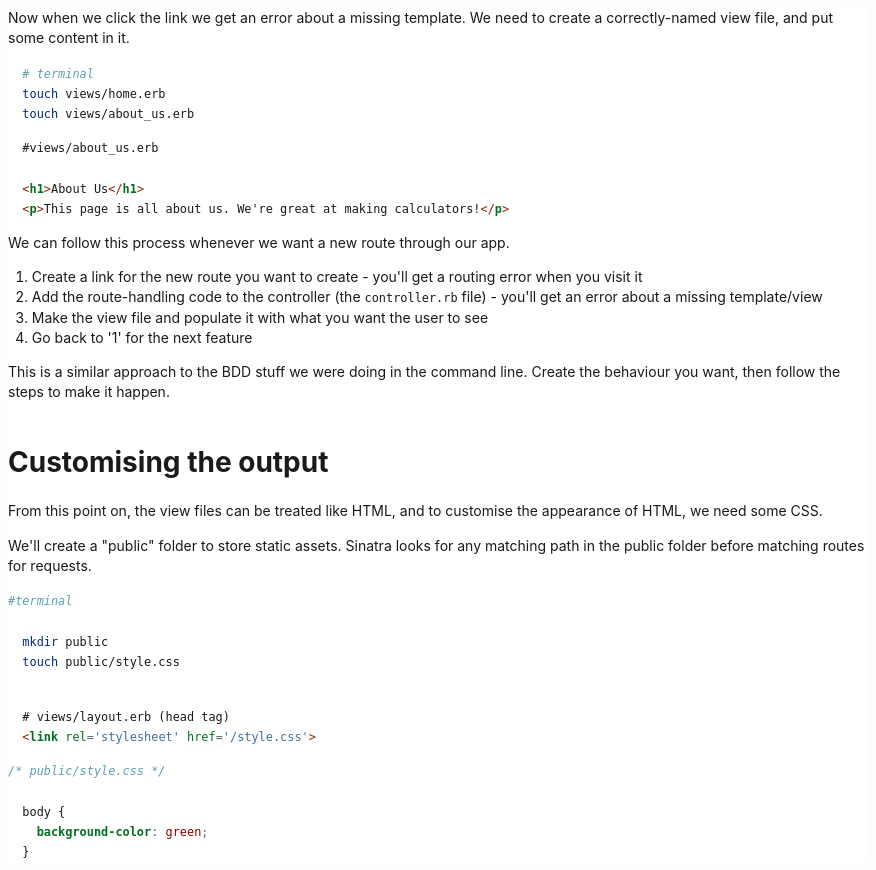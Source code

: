 Now when we click the link we get an error about a missing template. We need to create a correctly-named view file, and put some content in it.

```zsh
  # terminal
  touch views/home.erb
  touch views/about_us.erb
```

```html
  #views/about_us.erb
  
  <h1>About Us</h1>
  <p>This page is all about us. We're great at making calculators!</p>
```

We can follow this process whenever we want a new route through our app.

  1) Create a link for the new route you want to create - you'll get a routing error when you visit it
  2) Add the route-handling code to the controller (the `controller.rb` file) - you'll get an error about a missing template/view
  3) Make the view file and populate it with what you want the user to see
  4) Go back to '1' for the next feature

This is a similar approach to the BDD stuff we were doing in the command line.  Create the behaviour you want, then follow the steps to make it happen.

# Customising the output

From this point on, the view files can be treated like HTML, and to customise the appearance of HTML, we need some CSS.

We'll create a "public" folder to store static assets. Sinatra looks for any matching path in the public folder before matching routes for requests.

```zsh
#terminal

  mkdir public
  touch public/style.css
```

```html

  # views/layout.erb (head tag)
  <link rel='stylesheet' href='/style.css'>
```

```css
/* public/style.css */

  body {
    background-color: green;
  }
```
